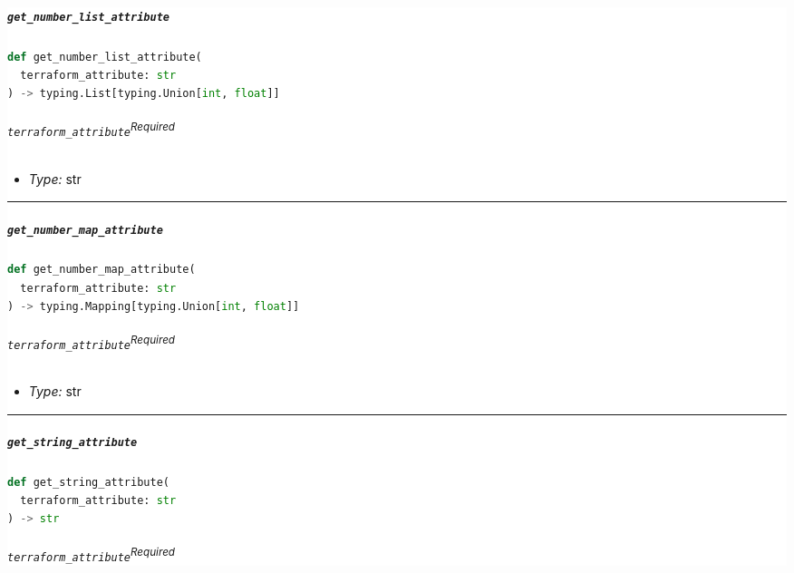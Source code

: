 ##### `get_number_list_attribute` <a name="get_number_list_attribute" id="@cdktf/provider-snowflake.dataSnowflakeCortexSearchServices.DataSnowflakeCortexSearchServicesCortexSearchServicesOutputReference.getNumberListAttribute"></a>

```python
def get_number_list_attribute(
  terraform_attribute: str
) -> typing.List[typing.Union[int, float]]
```

###### `terraform_attribute`<sup>Required</sup> <a name="terraform_attribute" id="@cdktf/provider-snowflake.dataSnowflakeCortexSearchServices.DataSnowflakeCortexSearchServicesCortexSearchServicesOutputReference.getNumberListAttribute.parameter.terraformAttribute"></a>

- *Type:* str

---

##### `get_number_map_attribute` <a name="get_number_map_attribute" id="@cdktf/provider-snowflake.dataSnowflakeCortexSearchServices.DataSnowflakeCortexSearchServicesCortexSearchServicesOutputReference.getNumberMapAttribute"></a>

```python
def get_number_map_attribute(
  terraform_attribute: str
) -> typing.Mapping[typing.Union[int, float]]
```

###### `terraform_attribute`<sup>Required</sup> <a name="terraform_attribute" id="@cdktf/provider-snowflake.dataSnowflakeCortexSearchServices.DataSnowflakeCortexSearchServicesCortexSearchServicesOutputReference.getNumberMapAttribute.parameter.terraformAttribute"></a>

- *Type:* str

---

##### `get_string_attribute` <a name="get_string_attribute" id="@cdktf/provider-snowflake.dataSnowflakeCortexSearchServices.DataSnowflakeCortexSearchServicesCortexSearchServicesOutputReference.getStringAttribute"></a>

```python
def get_string_attribute(
  terraform_attribute: str
) -> str
```

###### `terraform_attribute`<sup>Required</sup> <a name="terraform_attribute" id="@cdktf/provider-snowflake.dataSnowflakeCortexSearchServices.DataSnowflakeCortexSearchServicesCortexSearchServicesOutputReference.getStringAttribute.parameter.terraformAttribute"></a>
